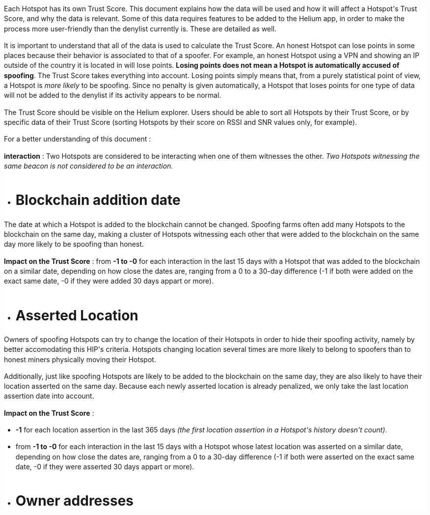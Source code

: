 Each Hotspot has its own Trust Score. This document explains how the data will be used and how it
will affect a Hotspot's Trust Score, and why the data is relevant. Some of this data requires
features to be added to the Helium app, in order to make the process more user-friendly than the
denylist currently is. These are detailed as well.

It is important to understand that all of the data is used to calculate the Trust Score. An honest
Hotspot can lose points in some places because their behavior is associated to that of a spoofer.
For example, an honest Hotspot using a VPN and showing an IP outside of the country it is located in
will lose points. **Losing points does not mean a Hotspot is automatically accused of spoofing**.
The Trust Score takes everything into account. Losing points simply means that, from a purely
statistical point of view, a Hotspot is _more likely_ to be spoofing. Since no penalty is given
automatically, a Hotspot that loses points for one type of data will not be added to the denylist if
its activity appears to be normal.

The Trust Score should be visible on the Helium explorer. Users should be able to sort all Hotspots
by their Trust Score, or by specific data of their Trust Score (sorting Hotspots by their score on
RSSI and SNR values only, for example).

For a better understanding of this document :

**interaction** : Two Hotspots are considered to be interacting when one of them witnesses the
other. _Two Hotspots witnessing the same beacon is not considered to be an interaction._

- # Blockchain addition date

The date at which a Hotspot is added to the blockchain cannot be changed. Spoofing farms often add
many Hotspots to the blockchain on the same day, making a cluster of Hotspots witnessing each other
that were added to the blockchain on the same day more likely to be spoofing than honest.

**Impact on the Trust Score** : from **-1 to -0** for each interaction in the last 15 days with a
Hotspot that was added to the blockchain on a similar date, depending on how close the dates are,
ranging from a 0 to a 30-day difference (-1 if both were added on the exact same date, -0 if they
were added 30 days appart or more).

- # Asserted Location

Owners of spoofing Hotspots can try to change the location of their Hotspots in order to hide their
spoofing activity, namely by better accomodating this HIP's criteria. Hotspots changing location
several times are more likely to belong to spoofers than to honest miners physically moving their
Hotspot.

Additionally, just like spoofing Hotspots are likely to be added to the blockchain on the same day,
they are also likely to have their location asserted on the same day. Because each newly asserted
location is already penalized, we only take the last location assertion date into account.

**Impact on the Trust Score** :

- **-1** for each location assertion in the last 365 days _(the first location assertion in a
  Hotspot's history doesn't count)_.
- from **-1 to -0** for each interaction in the last 15 days with a Hotspot whose latest location
  was asserted on a similar date, depending on how close the dates are, ranging from a 0 to a 30-day
  difference (-1 if both were asserted on the exact same date, -0 if they were asserted 30 days
  appart or more).

- # Owner addresses
